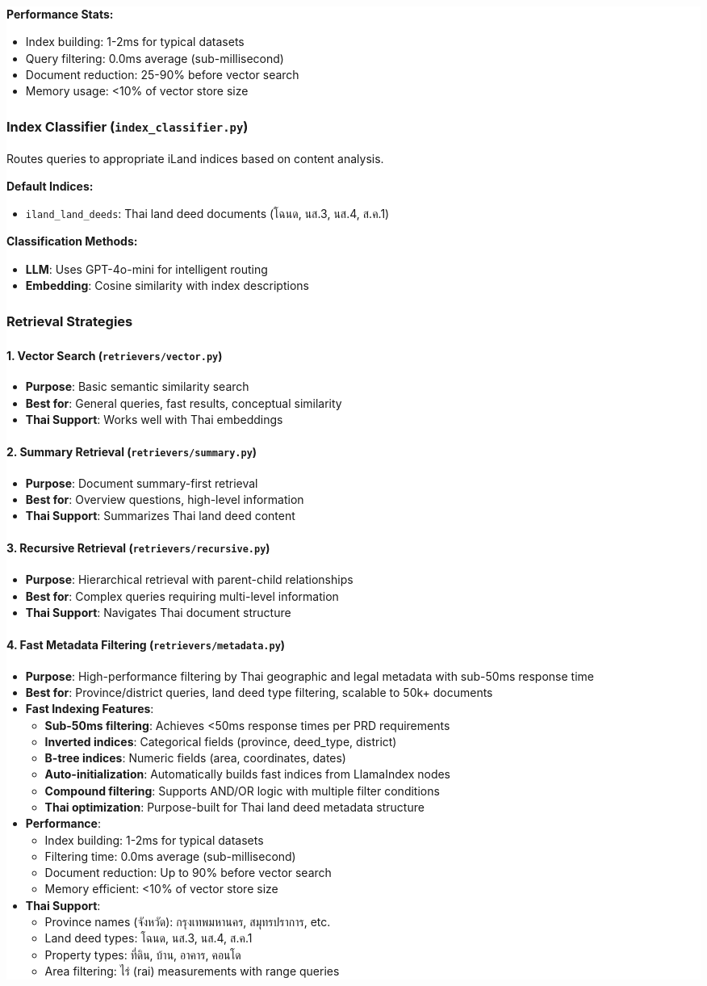 **Performance Stats:**
- Index building: 1-2ms for typical datasets
- Query filtering: 0.0ms average (sub-millisecond)
- Document reduction: 25-90% before vector search
- Memory usage: <10% of vector store size

### Index Classifier (`index_classifier.py`)

Routes queries to appropriate iLand indices based on content analysis.

**Default Indices:**
- `iland_land_deeds`: Thai land deed documents (โฉนด, นส.3, นส.4, ส.ค.1)

**Classification Methods:**
- **LLM**: Uses GPT-4o-mini for intelligent routing
- **Embedding**: Cosine similarity with index descriptions

### Retrieval Strategies

#### 1. Vector Search (`retrievers/vector.py`)
- **Purpose**: Basic semantic similarity search
- **Best for**: General queries, fast results, conceptual similarity
- **Thai Support**: Works well with Thai embeddings

#### 2. Summary Retrieval (`retrievers/summary.py`)
- **Purpose**: Document summary-first retrieval
- **Best for**: Overview questions, high-level information
- **Thai Support**: Summarizes Thai land deed content

#### 3. Recursive Retrieval (`retrievers/recursive.py`)
- **Purpose**: Hierarchical retrieval with parent-child relationships
- **Best for**: Complex queries requiring multi-level information
- **Thai Support**: Navigates Thai document structure

#### 4. Fast Metadata Filtering (`retrievers/metadata.py`)
- **Purpose**: High-performance filtering by Thai geographic and legal metadata with sub-50ms response time
- **Best for**: Province/district queries, land deed type filtering, scalable to 50k+ documents
- **Fast Indexing Features**:
  - **Sub-50ms filtering**: Achieves <50ms response times per PRD requirements
  - **Inverted indices**: Categorical fields (province, deed_type, district) 
  - **B-tree indices**: Numeric fields (area, coordinates, dates)
  - **Auto-initialization**: Automatically builds fast indices from LlamaIndex nodes
  - **Compound filtering**: Supports AND/OR logic with multiple filter conditions
  - **Thai optimization**: Purpose-built for Thai land deed metadata structure
- **Performance**:
  - Index building: 1-2ms for typical datasets
  - Filtering time: 0.0ms average (sub-millisecond)
  - Document reduction: Up to 90% before vector search
  - Memory efficient: <10% of vector store size
- **Thai Support**: 
  - Province names (จังหวัด): กรุงเทพมหานคร, สมุทรปราการ, etc.
  - Land deed types: โฉนด, นส.3, นส.4, ส.ค.1
  - Property types: ที่ดิน, บ้าน, อาคาร, คอนโด
  - Area filtering: ไร่ (rai) measurements with range queries
